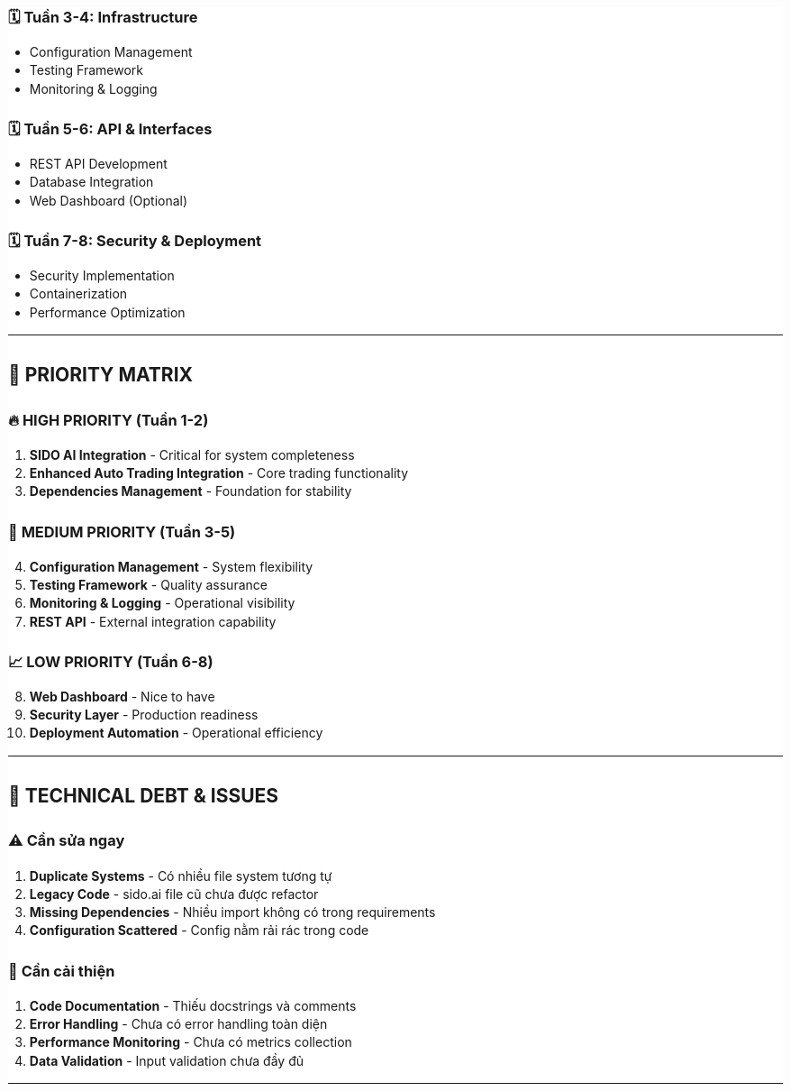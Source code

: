 ### 🗓️ **Tuần 3-4: Infrastructure**
- Configuration Management
- Testing Framework
- Monitoring & Logging

### 🗓️ **Tuần 5-6: API & Interfaces**
- REST API Development
- Database Integration
- Web Dashboard (Optional)

### 🗓️ **Tuần 7-8: Security & Deployment**
- Security Implementation
- Containerization
- Performance Optimization

---

## 🎯 PRIORITY MATRIX

### 🔥 **HIGH PRIORITY (Tuần 1-2)**
1. **SIDO AI Integration** - Critical for system completeness
2. **Enhanced Auto Trading Integration** - Core trading functionality
3. **Dependencies Management** - Foundation for stability

### 🚀 **MEDIUM PRIORITY (Tuần 3-5)**
4. **Configuration Management** - System flexibility
5. **Testing Framework** - Quality assurance
6. **Monitoring & Logging** - Operational visibility
7. **REST API** - External integration capability

### 📈 **LOW PRIORITY (Tuần 6-8)**
8. **Web Dashboard** - Nice to have
9. **Security Layer** - Production readiness
10. **Deployment Automation** - Operational efficiency

---

## 🔧 TECHNICAL DEBT & ISSUES

### ⚠️ **Cần sửa ngay**
1. **Duplicate Systems** - Có nhiều file system tương tự
2. **Legacy Code** - sido.ai file cũ chưa được refactor
3. **Missing Dependencies** - Nhiều import không có trong requirements
4. **Configuration Scattered** - Config nằm rải rác trong code

### 📝 **Cần cải thiện**
1. **Code Documentation** - Thiếu docstrings và comments
2. **Error Handling** - Chưa có error handling toàn diện
3. **Performance Monitoring** - Chưa có metrics collection
4. **Data Validation** - Input validation chưa đầy đủ

---
